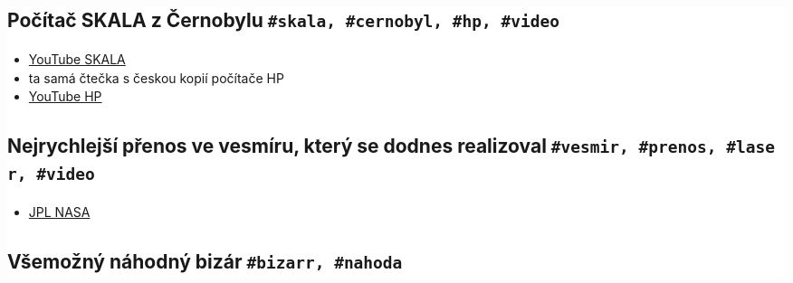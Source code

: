 ## Počítač SKALA z Černobylu `#skala, #cernobyl, #hp, #video`
- [YouTube SKALA](https://www.youtube.com/watch?v=ZbaptQh2AM4)
- ta samá čtečka s českou kopií počítače HP
- [YouTube HP](https://www.youtube.com/watch?v=_5yRUpJScNM)

## Nejrychlejší přenos ve vesmíru, který se dodnes realizoval `#vesmir, #prenos, #laser, #video`
- [JPL NASA](https://www.jpl.nasa.gov/news/nasas-tech-demo-streams-first-video-from-deep-space-via-laser)

## Všemožný náhodný bizár `#bizarr, #nahoda`
